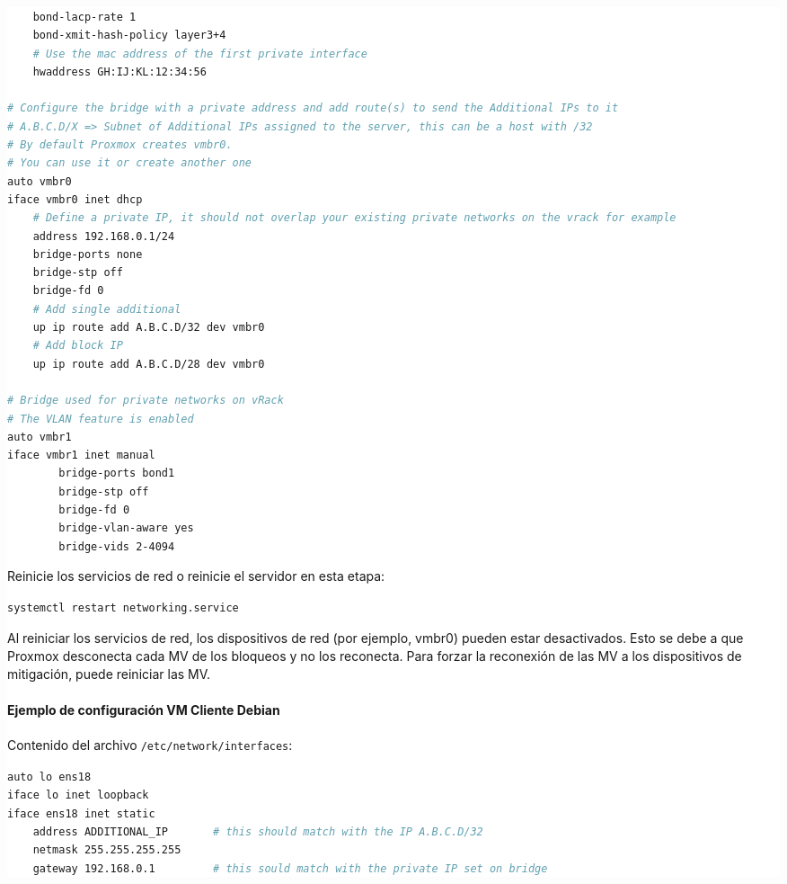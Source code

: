 ```bash
	bond-lacp-rate 1
	bond-xmit-hash-policy layer3+4
	# Use the mac address of the first private interface
	hwaddress GH:IJ:KL:12:34:56

# Configure the bridge with a private address and add route(s) to send the Additional IPs to it
# A.B.C.D/X => Subnet of Additional IPs assigned to the server, this can be a host with /32
# By default Proxmox creates vmbr0.
# You can use it or create another one 
auto vmbr0
iface vmbr0 inet dhcp
	# Define a private IP, it should not overlap your existing private networks on the vrack for example 
	address 192.168.0.1/24
	bridge-ports none
	bridge-stp off
	bridge-fd 0
	# Add single additional
	up ip route add A.B.C.D/32 dev vmbr0
	# Add block IP
	up ip route add A.B.C.D/28 dev vmbr0

# Bridge used for private networks on vRack
# The VLAN feature is enabled
auto vmbr1
iface vmbr1 inet manual
        bridge-ports bond1
        bridge-stp off
        bridge-fd 0
        bridge-vlan-aware yes
        bridge-vids 2-4094
```

Reinicie los servicios de red o reinicie el servidor en esta etapa:

```bash
systemctl restart networking.service
```

Al reiniciar los servicios de red, los dispositivos de red (por ejemplo, vmbr0) pueden estar desactivados. Esto se debe a que Proxmox desconecta cada MV de los bloqueos y no los reconecta. Para forzar la reconexión de las MV a los dispositivos de mitigación, puede reiniciar las MV.

#### Ejemplo de configuración VM Cliente Debian

Contenido del archivo `/etc/network/interfaces`:

```bash
auto lo ens18
iface lo inet loopback
iface ens18 inet static
    address ADDITIONAL_IP       # this should match with the IP A.B.C.D/32
    netmask 255.255.255.255
    gateway 192.168.0.1			# this sould match with the private IP set on bridge
```
